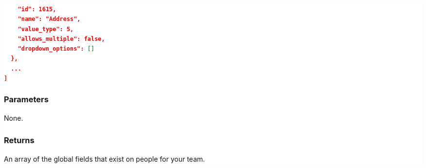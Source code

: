 ```json
    "id": 1615,
    "name": "Address",
    "value_type": 5,
    "allows_multiple": false,
    "dropdown_options": []
  },
  ...
]
```

### Parameters

None.

### Returns

An array of the global fields that exist on people for your team.
